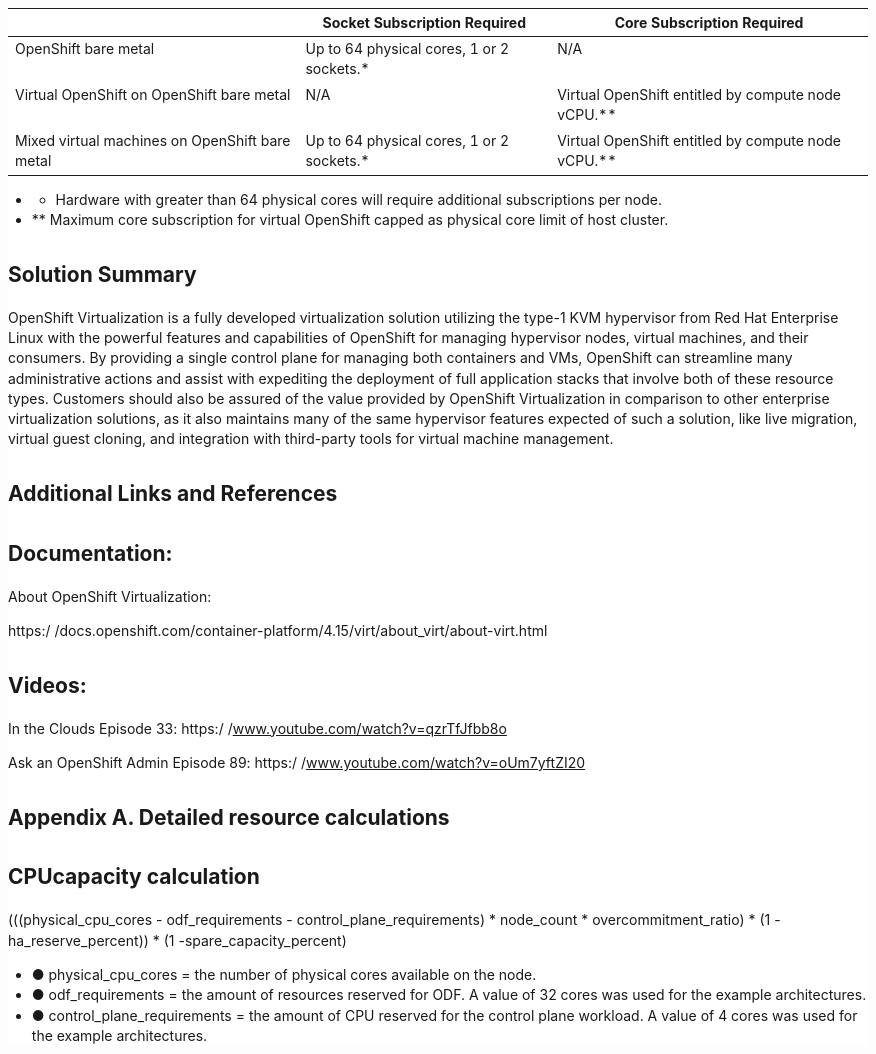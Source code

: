 

|                                                | Socket Subscription Required              | Core Subscription Required                         |
|------------------------------------------------|-------------------------------------------|----------------------------------------------------|
| OpenShift bare metal                           | Up to 64 physical cores, 1 or 2 sockets.* | N/A                                                |
| Virtual OpenShift on OpenShift bare metal      | N/A                                       | Virtual OpenShift entitled by compute node vCPU.** |
| Mixed virtual machines on OpenShift bare metal | Up to 64 physical cores, 1 or 2 sockets.* | Virtual OpenShift entitled by compute node vCPU.** |

- * Hardware with greater than 64 physical cores will require additional subscriptions per node.
- ** Maximum core subscription for virtual OpenShift capped as physical core limit of host cluster.



## Solution Summary

OpenShift Virtualization is a fully developed virtualization solution utilizing the type-1 KVM hypervisor from Red Hat Enterprise Linux with the powerful features and capabilities of OpenShift for managing hypervisor nodes, virtual machines, and their consumers. By providing a single control plane for managing both containers and VMs, OpenShift can streamline many administrative actions and assist with expediting the deployment of full application stacks that involve both of these resource types. Customers should also be assured of the value provided by OpenShift Virtualization in comparison to other enterprise virtualization solutions, as it also maintains many of the same hypervisor features expected of such a solution, like live migration, virtual guest cloning, and integration with third-party tools for virtual machine management.



## Additional Links and References

## Documentation:

About OpenShift Virtualization:

https:/ /docs.openshift.com/container-platform/4.15/virt/about\_virt/about-virt.html

## Videos:

In the Clouds Episode 33: https:/ /www.youtube.com/watch?v=qzrTfJfbb8o

Ask an OpenShift Admin Episode 89: https:/ /www.youtube.com/watch?v=oUm7yftZI20

## Appendix A. Detailed resource calculations

## CPUcapacity calculation

(((physical\_cpu\_cores - odf\_requirements - control\_plane\_requirements) * node\_count * overcommitment\_ratio) * (1 -ha\_reserve\_percent)) * (1 -spare\_capacity\_percent)

- ● physical\_cpu\_cores = the number of physical cores available on the node.
- ● odf\_requirements = the amount of resources reserved for ODF. A value of 32 cores was used for the example architectures.
- ● control\_plane\_requirements = the amount of CPU reserved for the control plane workload. A value of 4 cores was used for the example architectures.

